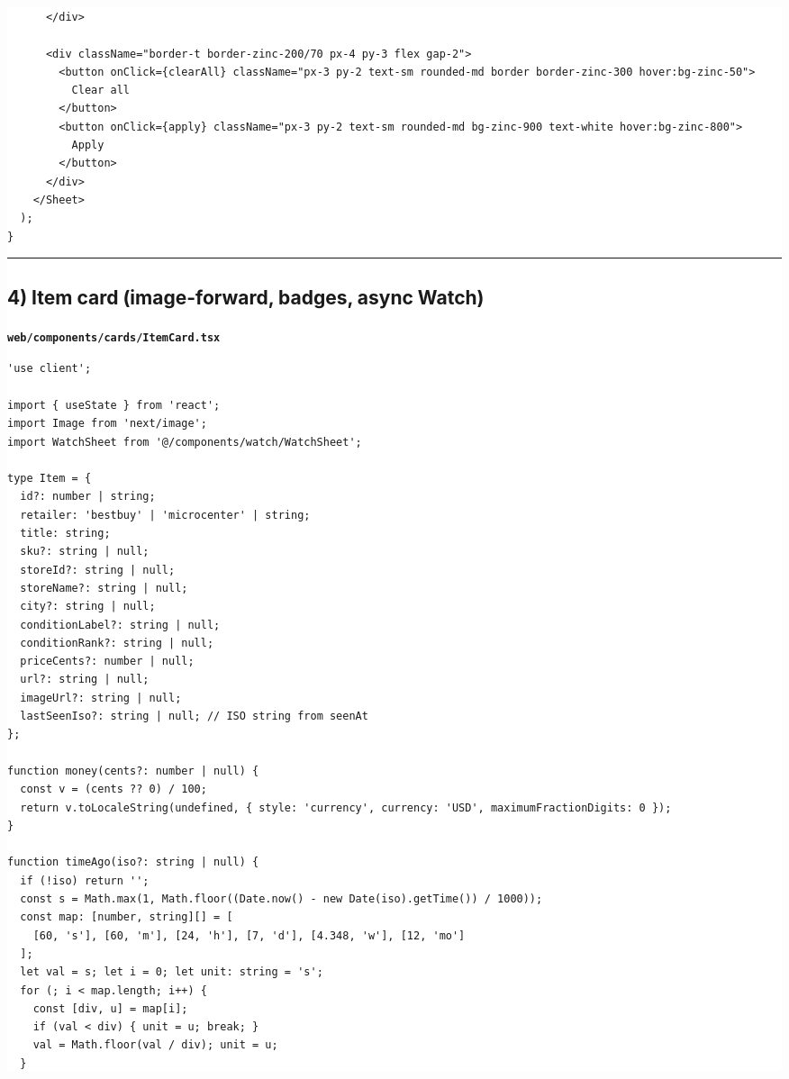 ```tsx
      </div>

      <div className="border-t border-zinc-200/70 px-4 py-3 flex gap-2">
        <button onClick={clearAll} className="px-3 py-2 text-sm rounded-md border border-zinc-300 hover:bg-zinc-50">
          Clear all
        </button>
        <button onClick={apply} className="px-3 py-2 text-sm rounded-md bg-zinc-900 text-white hover:bg-zinc-800">
          Apply
        </button>
      </div>
    </Sheet>
  );
}
```

---

## 4) Item card (image-forward, badges, async Watch)

**`web/components/cards/ItemCard.tsx`**

```tsx
'use client';

import { useState } from 'react';
import Image from 'next/image';
import WatchSheet from '@/components/watch/WatchSheet';

type Item = {
  id?: number | string;
  retailer: 'bestbuy' | 'microcenter' | string;
  title: string;
  sku?: string | null;
  storeId?: string | null;
  storeName?: string | null;
  city?: string | null;
  conditionLabel?: string | null;
  conditionRank?: string | null;
  priceCents?: number | null;
  url?: string | null;
  imageUrl?: string | null;
  lastSeenIso?: string | null; // ISO string from seenAt
};

function money(cents?: number | null) {
  const v = (cents ?? 0) / 100;
  return v.toLocaleString(undefined, { style: 'currency', currency: 'USD', maximumFractionDigits: 0 });
}

function timeAgo(iso?: string | null) {
  if (!iso) return '';
  const s = Math.max(1, Math.floor((Date.now() - new Date(iso).getTime()) / 1000));
  const map: [number, string][] = [
    [60, 's'], [60, 'm'], [24, 'h'], [7, 'd'], [4.348, 'w'], [12, 'mo']
  ];
  let val = s; let i = 0; let unit: string = 's';
  for (; i < map.length; i++) {
    const [div, u] = map[i];
    if (val < div) { unit = u; break; }
    val = Math.floor(val / div); unit = u;
  }
```

[1]: https://motion.dev/docs/react-accessibility?utm_source=chatgpt.com "Create accessible animations in React — Guide - Motion"
[2]: https://www.nngroup.com/articles/state-ecommerce-search/?utm_source=chatgpt.com "The State of Ecommerce Search"
[3]: https://baymard.com/blog/current-state-product-list-and-filtering?utm_source=chatgpt.com "Product List UX Best Practices 2025"
[4]: https://www.nngroup.com/articles/skeleton-screens/?utm_source=chatgpt.com "Skeleton Screens 101"
[5]: https://baymard.com/blog/essential-sort-types?utm_source=chatgpt.com "4 Essential Sort Types – Baymard Institute"
[6]: https://www.nngroup.com/articles/mobile-faceted-search/?utm_source=chatgpt.com "Mobile Faceted Search with a Tray : New and Improved ..."
[7]: https://ui.shadcn.com/docs/components/drawer?utm_source=chatgpt.com "Drawer - Shadcn UI"
[8]: https://baymard.com/research/ecommerce-product-lists?utm_source=chatgpt.com "E-Commerce Product Lists & Filtering UX"
[9]: https://ui.shadcn.com/docs/components/toast?utm_source=chatgpt.com "Toast - Shadcn UI"